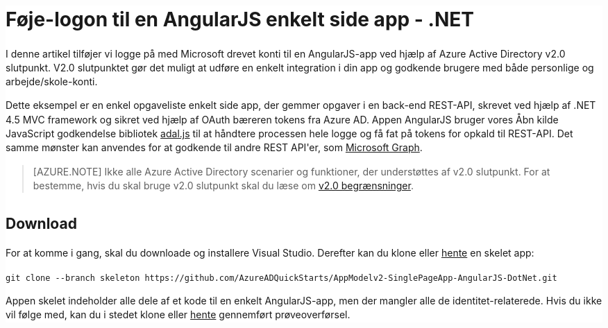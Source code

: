 <properties
    pageTitle="Azure AD v2.0 AngularJS Introduktion | Microsoft Azure"
    description="Sådan oprettes en vinklet JS enkelt side-app, der logger på brugere med begge personlige Microsoft-konti og arbejds- eller skolekonto konti."
    services="active-directory"
    documentationCenter=""
    authors="dstrockis"
    manager="mbaldwin"
    editor=""/>

<tags
    ms.service="active-directory"
    ms.workload="identity"
    ms.tgt_pltfrm="na"
    ms.devlang="javascript"
    ms.topic="article"
    ms.date="09/16/2016"
    ms.author="dastrock"/>


# <a name="add-sign-in-to-an-angularjs-single-page-app---net"></a>Føje-logon til en AngularJS enkelt side app - .NET

I denne artikel tilføjer vi logge på med Microsoft drevet konti til en AngularJS-app ved hjælp af Azure Active Directory v2.0 slutpunkt.  V2.0 slutpunktet gør det muligt at udføre en enkelt integration i din app og godkende brugere med både personlige og arbejde/skole-konti.

Dette eksempel er en enkel opgaveliste enkelt side app, der gemmer opgaver i en back-end REST-API, skrevet ved hjælp af .NET 4.5 MVC framework og sikret ved hjælp af OAuth bæreren tokens fra Azure AD.  Appen AngularJS bruger vores Åbn kilde JavaScript godkendelse bibliotek [adal.js](https://github.com/AzureAD/azure-activedirectory-library-for-js) til at håndtere processen hele logge og få fat på tokens for opkald til REST-API.  Det samme mønster kan anvendes for at godkende til andre REST API'er, som [Microsoft Graph](https://graph.microsoft.com).

> [AZURE.NOTE]
    Ikke alle Azure Active Directory scenarier og funktioner, der understøttes af v2.0 slutpunkt.  For at bestemme, hvis du skal bruge v2.0 slutpunkt skal du læse om [v2.0 begrænsninger](active-directory-v2-limitations.md).

## <a name="download"></a>Download

For at komme i gang, skal du downloade og installere Visual Studio.  Derefter kan du klone eller [hente](https://github.com/AzureADQuickStarts/AppModelv2-SinglePageApp-AngularJS-DotNet/archive/skeleton.zip) en skelet app:

```
git clone --branch skeleton https://github.com/AzureADQuickStarts/AppModelv2-SinglePageApp-AngularJS-DotNet.git
```

Appen skelet indeholder alle dele af et kode til en enkelt AngularJS-app, men der mangler alle de identitet-relaterede.  Hvis du ikke vil følge med, kan du i stedet klone eller [hente](https://github.com/AzureADQuickStarts/AppModelv2-SinglePageApp-AngularJS-DotNet/archive/complete.zip) gennemført prøveoverførsel.
